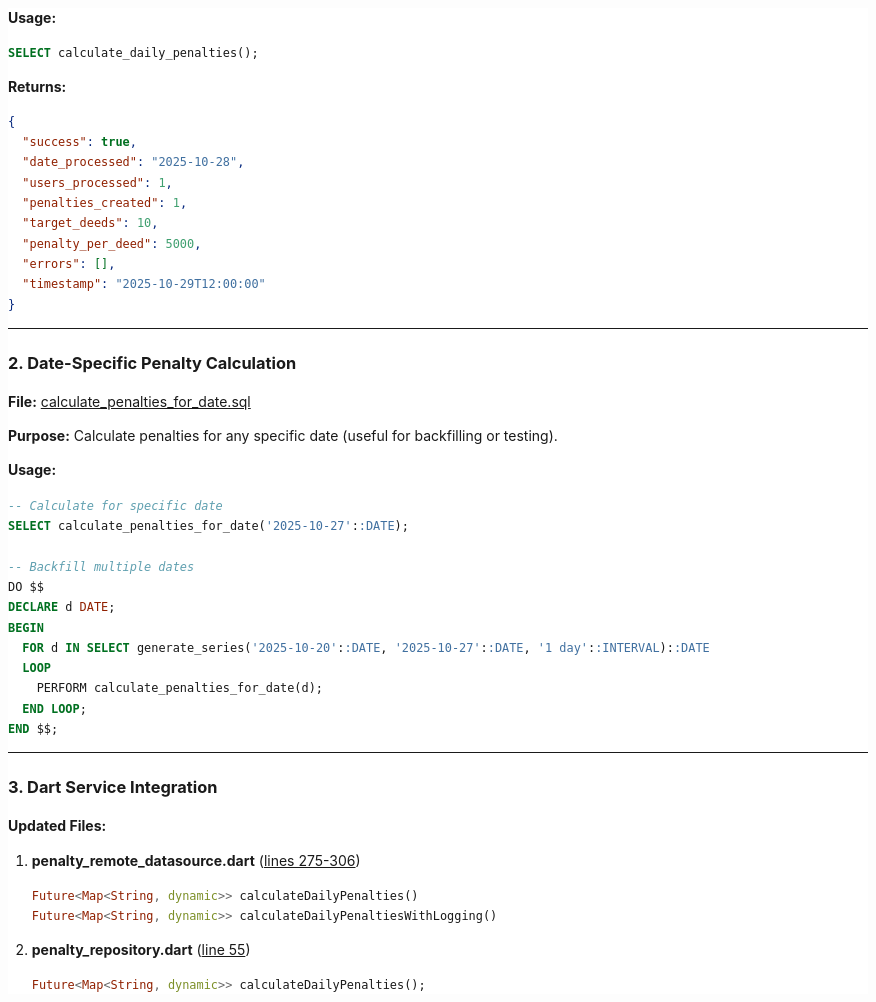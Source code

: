 **Usage:**
```sql
SELECT calculate_daily_penalties();
```

**Returns:**
```json
{
  "success": true,
  "date_processed": "2025-10-28",
  "users_processed": 1,
  "penalties_created": 1,
  "target_deeds": 10,
  "penalty_per_deed": 5000,
  "errors": [],
  "timestamp": "2025-10-29T12:00:00"
}
```

---

### 2. **Date-Specific Penalty Calculation**
**File:** [calculate_penalties_for_date.sql](d:\sabiquun_app\calculate_penalties_for_date.sql)

**Purpose:** Calculate penalties for any specific date (useful for backfilling or testing).

**Usage:**
```sql
-- Calculate for specific date
SELECT calculate_penalties_for_date('2025-10-27'::DATE);

-- Backfill multiple dates
DO $$
DECLARE d DATE;
BEGIN
  FOR d IN SELECT generate_series('2025-10-20'::DATE, '2025-10-27'::DATE, '1 day'::INTERVAL)::DATE
  LOOP
    PERFORM calculate_penalties_for_date(d);
  END LOOP;
END $$;
```

---

### 3. **Dart Service Integration**

**Updated Files:**
1. **penalty_remote_datasource.dart** ([lines 275-306](d:\sabiquun_app\sabiquun_app\lib\features\penalties\data\datasources\penalty_remote_datasource.dart:275-306))
   ```dart
   Future<Map<String, dynamic>> calculateDailyPenalties()
   Future<Map<String, dynamic>> calculateDailyPenaltiesWithLogging()
   ```

2. **penalty_repository.dart** ([line 55](d:\sabiquun_app\sabiquun_app\lib\features\penalties\domain\repositories\penalty_repository.dart:55))
   ```dart
   Future<Map<String, dynamic>> calculateDailyPenalties();
   ```
